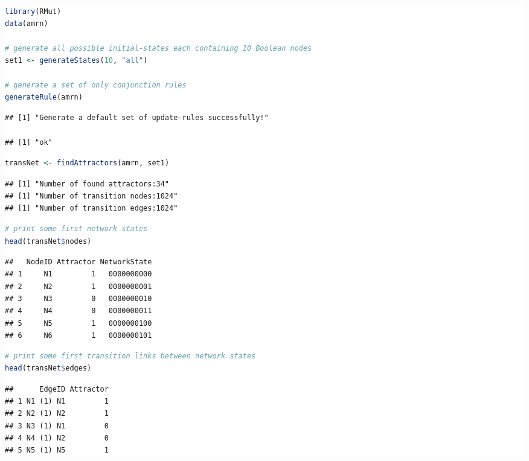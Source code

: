 ``` r
library(RMut)
data(amrn)

# generate all possible initial-states each containing 10 Boolean nodes
set1 <- generateStates(10, "all")

# generate a set of only conjunction rules
generateRule(amrn)
```

    ## [1] "Generate a default set of update-rules successfully!"

    ## [1] "ok"

``` r
transNet <- findAttractors(amrn, set1)
```

    ## [1] "Number of found attractors:34"
    ## [1] "Number of transition nodes:1024"
    ## [1] "Number of transition edges:1024"

``` r
# print some first network states
head(transNet$nodes)
```

    ##   NodeID Attractor NetworkState
    ## 1     N1         1   0000000000
    ## 2     N2         1   0000000001
    ## 3     N3         0   0000000010
    ## 4     N4         0   0000000011
    ## 5     N5         1   0000000100
    ## 6     N6         1   0000000101

``` r
# print some first transition links between network states
head(transNet$edges)
```

    ##      EdgeID Attractor
    ## 1 N1 (1) N1         1
    ## 2 N2 (1) N2         1
    ## 3 N3 (1) N1         0
    ## 4 N4 (1) N2         0
    ## 5 N5 (1) N5         1